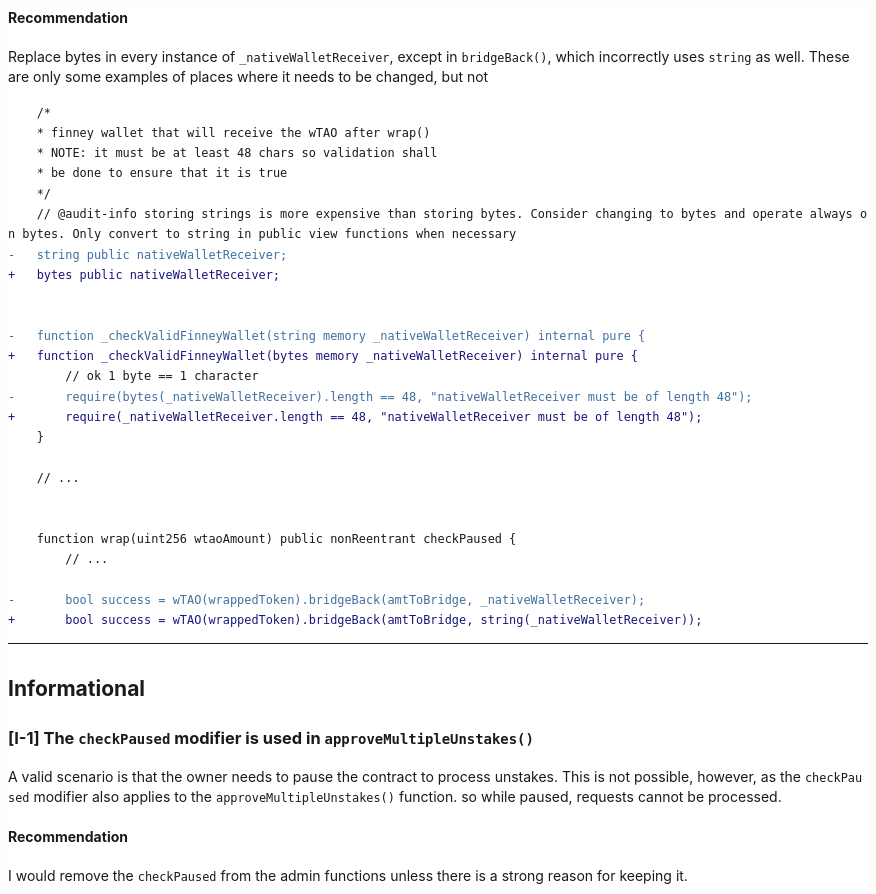 #### Recommendation

Replace bytes in every instance of `_nativeWalletReceiver`, except in `bridgeBack()`, which incorrectly uses `string` as well. These are only some examples of places where it needs to be changed, but not

```diff
    /*
    * finney wallet that will receive the wTAO after wrap()
    * NOTE: it must be at least 48 chars so validation shall
    * be done to ensure that it is true
    */
    // @audit-info storing strings is more expensive than storing bytes. Consider changing to bytes and operate always on bytes. Only convert to string in public view functions when necessary
-   string public nativeWalletReceiver;
+   bytes public nativeWalletReceiver;


-   function _checkValidFinneyWallet(string memory _nativeWalletReceiver) internal pure {
+   function _checkValidFinneyWallet(bytes memory _nativeWalletReceiver) internal pure {
        // ok 1 byte == 1 character
-       require(bytes(_nativeWalletReceiver).length == 48, "nativeWalletReceiver must be of length 48");
+       require(_nativeWalletReceiver.length == 48, "nativeWalletReceiver must be of length 48");
    }

    // ...


    function wrap(uint256 wtaoAmount) public nonReentrant checkPaused {
        // ...

-       bool success = wTAO(wrappedToken).bridgeBack(amtToBridge, _nativeWalletReceiver);
+       bool success = wTAO(wrappedToken).bridgeBack(amtToBridge, string(_nativeWalletReceiver));
```


--------------------------


## Informational

### [I-1] The `checkPaused` modifier is used in `approveMultipleUnstakes()`

A valid scenario is that the owner needs to pause the contract to process unstakes. This is not possible, however, as the `checkPaused` modifier also applies to the `approveMultipleUnstakes()` function. 
so while paused, requests cannot be processed. 

#### Recommendation

I would remove the `checkPaused` from the admin functions unless there is a strong reason for keeping it. 
